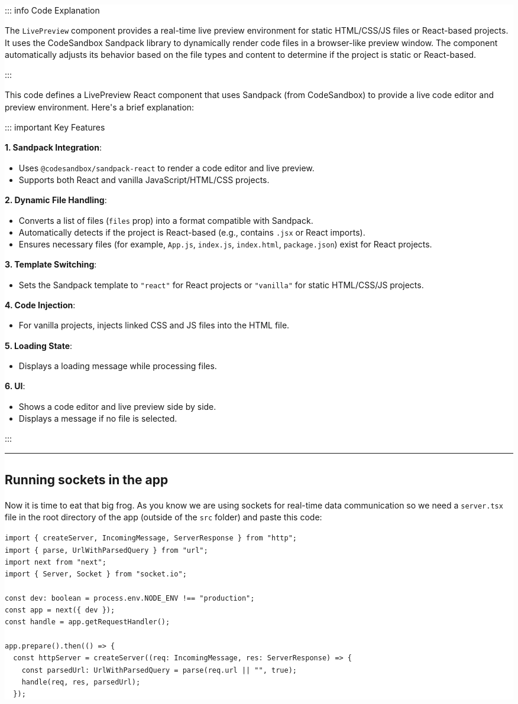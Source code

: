 
::: info Code Explanation

The `LivePreview` component provides a real-time live preview environment for static HTML/CSS/JS files or React-based projects. It uses the CodeSandbox Sandpack library to dynamically render code files in a browser-like preview window. The component automatically adjusts its behavior based on the file types and content to determine if the project is static or React-based.

:::

This code defines a LivePreview React component that uses Sandpack (from CodeSandbox) to provide a live code editor and preview environment. Here's a brief explanation:

::: important Key Features

**1. Sandpack Integration**:

- Uses `@codesandbox/sandpack-react` to render a code editor and live preview.
- Supports both React and vanilla JavaScript/HTML/CSS projects.

**2. Dynamic File Handling**:

- Converts a list of files (`files` prop) into a format compatible with Sandpack.
- Automatically detects if the project is React-based (e.g., contains `.jsx` or React imports).
- Ensures necessary files (for example, <VPIcon icon="fa-brands fa-react"/>`App.js`, <VPIcon icon="fa-brands fa-react"/>`index.js`, <VPIcon icon="fa-brands fa-html5"/>`index.html`, <VPIcon icon="iconfont icon-json"/>`package.json`) exist for React projects.

**3. Template Switching**:

- Sets the Sandpack template to `"react"` for React projects or `"vanilla"` for static HTML/CSS/JS projects.

**4. Code Injection**:

- For vanilla projects, injects linked CSS and JS files into the HTML file.

**5. Loading State**:

- Displays a loading message while processing files.

**6. UI**:

- Shows a code editor and live preview side by side.
- Displays a message if no file is selected.

:::

---

## Running sockets in the app

Now it is time to eat that big frog. As you know we are using sockets for real-time data communication so we need a `server.tsx` file in the root directory of the app (outside of the `src` folder) and paste this code:

```tsx :collapsed-lines title="server.tsx"
import { createServer, IncomingMessage, ServerResponse } from "http";
import { parse, UrlWithParsedQuery } from "url";
import next from "next";
import { Server, Socket } from "socket.io";

const dev: boolean = process.env.NODE_ENV !== "production";
const app = next({ dev });
const handle = app.getRequestHandler();

app.prepare().then(() => {
  const httpServer = createServer((req: IncomingMessage, res: ServerResponse) => {
    const parsedUrl: UrlWithParsedQuery = parse(req.url || "", true);
    handle(req, res, parsedUrl);
  });

```